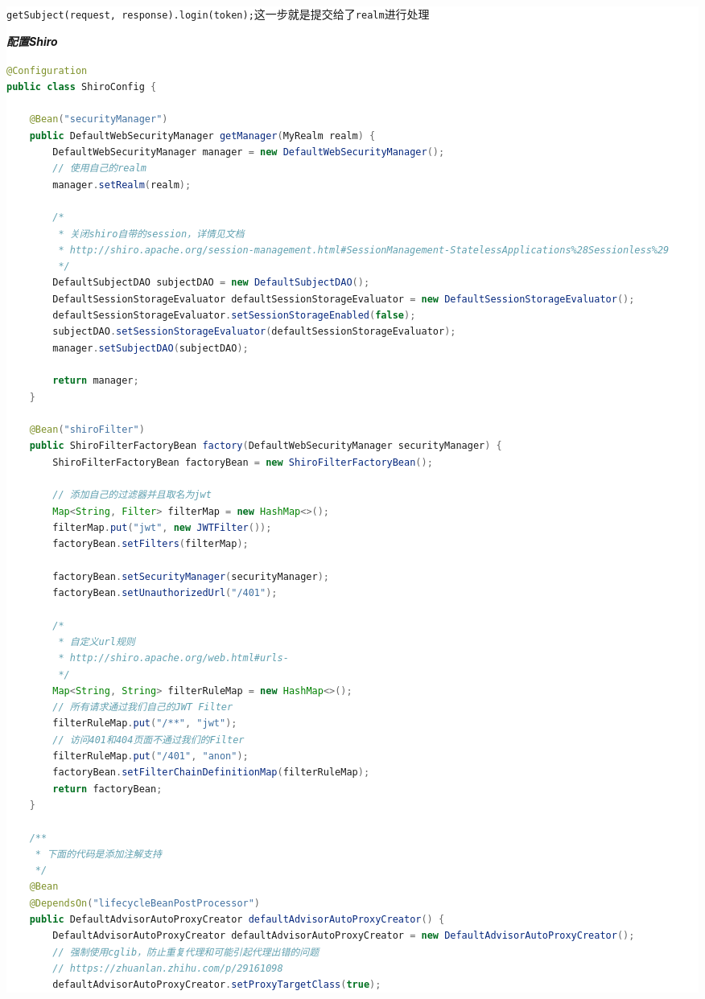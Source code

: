 `getSubject(request, response).login(token);`这一步就是提交给了`realm`进行处理

***配置Shiro***

```java
@Configuration
public class ShiroConfig {

    @Bean("securityManager")
    public DefaultWebSecurityManager getManager(MyRealm realm) {
        DefaultWebSecurityManager manager = new DefaultWebSecurityManager();
        // 使用自己的realm
        manager.setRealm(realm);

        /*
         * 关闭shiro自带的session，详情见文档
         * http://shiro.apache.org/session-management.html#SessionManagement-StatelessApplications%28Sessionless%29
         */
        DefaultSubjectDAO subjectDAO = new DefaultSubjectDAO();
        DefaultSessionStorageEvaluator defaultSessionStorageEvaluator = new DefaultSessionStorageEvaluator();
        defaultSessionStorageEvaluator.setSessionStorageEnabled(false);
        subjectDAO.setSessionStorageEvaluator(defaultSessionStorageEvaluator);
        manager.setSubjectDAO(subjectDAO);

        return manager;
    }

    @Bean("shiroFilter")
    public ShiroFilterFactoryBean factory(DefaultWebSecurityManager securityManager) {
        ShiroFilterFactoryBean factoryBean = new ShiroFilterFactoryBean();

        // 添加自己的过滤器并且取名为jwt
        Map<String, Filter> filterMap = new HashMap<>();
        filterMap.put("jwt", new JWTFilter());
        factoryBean.setFilters(filterMap);

        factoryBean.setSecurityManager(securityManager);
        factoryBean.setUnauthorizedUrl("/401");

        /*
         * 自定义url规则
         * http://shiro.apache.org/web.html#urls-
         */
        Map<String, String> filterRuleMap = new HashMap<>();
        // 所有请求通过我们自己的JWT Filter
        filterRuleMap.put("/**", "jwt");
        // 访问401和404页面不通过我们的Filter
        filterRuleMap.put("/401", "anon");
        factoryBean.setFilterChainDefinitionMap(filterRuleMap);
        return factoryBean;
    }

    /**
     * 下面的代码是添加注解支持
     */
    @Bean
    @DependsOn("lifecycleBeanPostProcessor")
    public DefaultAdvisorAutoProxyCreator defaultAdvisorAutoProxyCreator() {
        DefaultAdvisorAutoProxyCreator defaultAdvisorAutoProxyCreator = new DefaultAdvisorAutoProxyCreator();
        // 强制使用cglib，防止重复代理和可能引起代理出错的问题
        // https://zhuanlan.zhihu.com/p/29161098
        defaultAdvisorAutoProxyCreator.setProxyTargetClass(true);
```